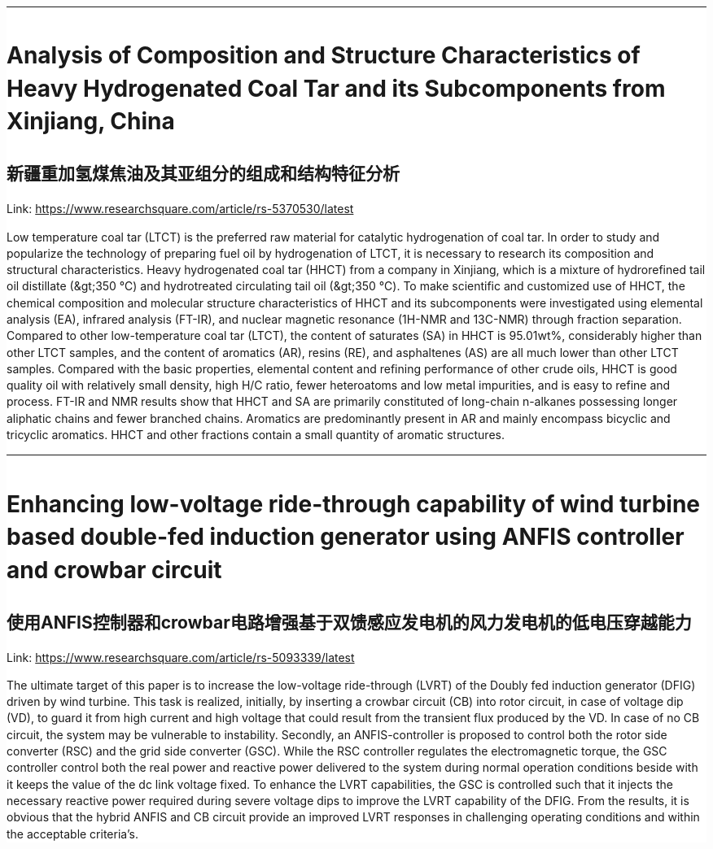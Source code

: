 
---
# Analysis of Composition and Structure Characteristics of Heavy Hydrogenated Coal Tar and its Subcomponents from Xinjiang, China

## 新疆重加氢煤焦油及其亚组分的组成和结构特征分析

Link: https://www.researchsquare.com/article/rs-5370530/latest

Low temperature coal tar (LTCT) is the preferred raw material for catalytic hydrogenation of coal tar. In order to study and popularize the technology of preparing fuel oil by hydrogenation of LTCT, it is necessary to research its composition and structural characteristics. Heavy hydrogenated coal tar (HHCT) from a company in Xinjiang, which is a mixture of hydrorefined tail oil distillate (&amp;gt;350 ℃) and hydrotreated circulating tail oil (&amp;gt;350 ℃). To make scientific and customized use of HHCT, the chemical composition and molecular structure characteristics of HHCT and its subcomponents were investigated using elemental analysis (EA), infrared analysis (FT-IR), and nuclear magnetic resonance (1H-NMR and 13C-NMR) through fraction separation. Compared to other low-temperature coal tar (LTCT), the content of saturates (SA) in HHCT is 95.01wt%, considerably higher than other LTCT samples, and the content of aromatics (AR), resins (RE), and asphaltenes (AS) are all much lower than other LTCT samples. Compared with the basic properties, elemental content and refining performance of other crude oils, HHCT is good quality oil with relatively small density, high H/C ratio, fewer heteroatoms and low metal impurities, and is easy to refine and process. FT-IR and NMR results show that HHCT and SA are primarily constituted of long-chain n-alkanes possessing longer aliphatic chains and fewer branched chains. Aromatics are predominantly present in AR and mainly encompass bicyclic and tricyclic aromatics. HHCT and other fractions contain a small quantity of aromatic structures.


---
# Enhancing low-voltage ride-through capability of wind turbine based double-fed induction generator using ANFIS controller and crowbar circuit

## 使用ANFIS控制器和crowbar电路增强基于双馈感应发电机的风力发电机的低电压穿越能力

Link: https://www.researchsquare.com/article/rs-5093339/latest

The ultimate target of this paper is to increase the low-voltage ride-through (LVRT) of the Doubly fed induction generator (DFIG) driven by wind turbine. This task is realized, initially, by inserting a crowbar circuit (CB) into rotor circuit, in case of voltage dip (VD), to guard it from high current and high voltage that could result from the transient flux produced by the VD. In case of no CB circuit, the system may be vulnerable to instability. Secondly, an ANFIS-controller is proposed to control both the rotor side converter (RSC) and the grid side converter (GSC). While the RSC controller regulates the electromagnetic torque, the GSC controller control both the real power and reactive power delivered to the system during normal operation conditions beside with it keeps the value of the dc link voltage fixed. To enhance the LVRT capabilities, the GSC is controlled such that it injects the necessary reactive power required during severe voltage dips to improve the LVRT capability of the DFIG. From the results, it is obvious that the hybrid ANFIS and CB circuit provide an improved LVRT responses in challenging operating conditions and within the acceptable criteria&rsquo;s.
